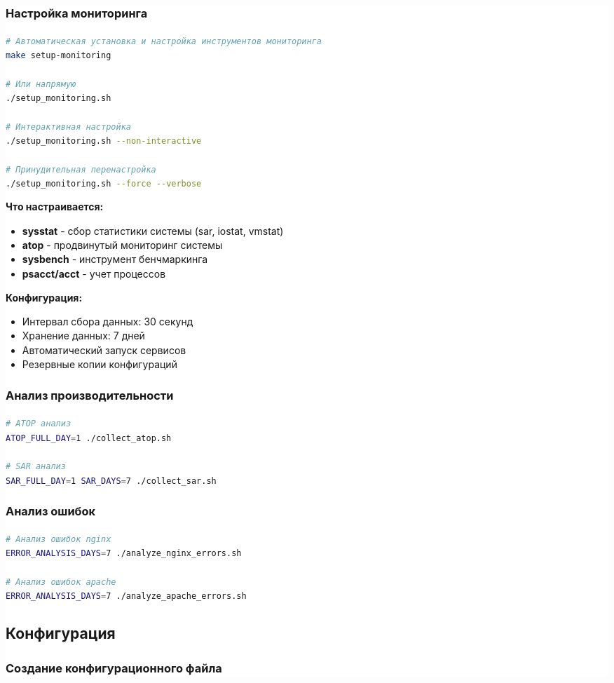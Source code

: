### Настройка мониторинга

```bash
# Автоматическая установка и настройка инструментов мониторинга
make setup-monitoring

# Или напрямую
./setup_monitoring.sh

# Интерактивная настройка
./setup_monitoring.sh --non-interactive

# Принудительная перенастройка
./setup_monitoring.sh --force --verbose
```

**Что настраивается:**

- **sysstat** - сбор статистики системы (sar, iostat, vmstat)
- **atop** - продвинутый мониторинг системы
- **sysbench** - инструмент бенчмаркинга
- **psacct/acct** - учет процессов

**Конфигурация:**

- Интервал сбора данных: 30 секунд
- Хранение данных: 7 дней
- Автоматический запуск сервисов
- Резервные копии конфигураций

### Анализ производительности

```bash
# ATOP анализ
ATOP_FULL_DAY=1 ./collect_atop.sh

# SAR анализ
SAR_FULL_DAY=1 SAR_DAYS=7 ./collect_sar.sh
```

### Анализ ошибок

```bash
# Анализ ошибок nginx
ERROR_ANALYSIS_DAYS=7 ./analyze_nginx_errors.sh

# Анализ ошибок apache
ERROR_ANALYSIS_DAYS=7 ./analyze_apache_errors.sh
```

## Конфигурация

### Создание конфигурационного файла
